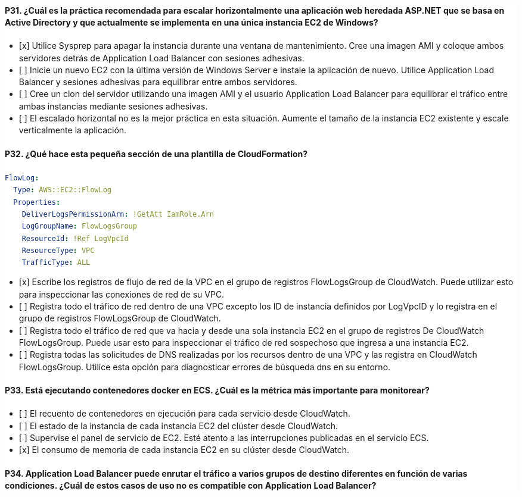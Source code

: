 #### P31. ¿Cuál es la práctica recomendada para escalar horizontalmente una aplicación web heredada ASP.NET que se basa en Active Directory y que actualmente se implementa en una única instancia EC2 de Windows?

*   \[x] Utilice Sysprep para apagar la instancia durante una ventana de mantenimiento. Cree una imagen AMI y coloque ambos servidores detrás de Application Load Balancer con sesiones adhesivas.
*   \[ ] Inicie un nuevo EC2 con la última versión de Windows Server e instale la aplicación de nuevo. Utilice Application Load Balancer y sesiones adhesivas para equilibrar entre ambos servidores.
*   \[ ] Cree un clon del servidor utilizando una imagen AMI y el usuario Application Load Balancer para equilibrar el tráfico entre ambas instancias mediante sesiones adhesivas.
*   \[ ] El escalado horizontal no es la mejor práctica en esta situación. Aumente el tamaño de la instancia EC2 existente y escale verticalmente la aplicación.

#### P32. ¿Qué hace esta pequeña sección de una plantilla de CloudFormation?

```yaml
FlowLog:
  Type: AWS::EC2::FlowLog
  Properties:
    DeliverLogsPermissionArn: !GetAtt IamRole.Arn
    LogGroupName: FlowLogsGroup
    ResourceId: !Ref LogVpcId
    ResourceType: VPC
    TrafficType: ALL
```

*   \[x] Escribe los registros de flujo de red de la VPC en el grupo de registros FlowLogsGroup de CloudWatch. Puede utilizar esto para inspeccionar las conexiones de red de su VPC.
*   \[ ] Registra todo el tráfico de red dentro de una VPC excepto los ID de instancia definidos por LogVpcID y lo registra en el grupo de registros FlowLogsGroup de CloudWatch.
*   \[ ] Registra todo el tráfico de red que va hacia y desde una sola instancia EC2 en el grupo de registros De CloudWatch FlowLogsGroup. Puede usar esto para inspeccionar el tráfico de red sospechoso que ingresa a una instancia EC2.
*   \[ ] Registra todas las solicitudes de DNS realizadas por los recursos dentro de una VPC y las registra en CloudWatch FlowLogsGroup. Utilice esta opción para diagnosticar errores de búsqueda dns en su entorno.

#### P33. Está ejecutando contenedores docker en ECS. ¿Cuál es la métrica más importante para monitorear?

*   \[ ] El recuento de contenedores en ejecución para cada servicio desde CloudWatch.
*   \[ ] El estado de la instancia de cada instancia EC2 del clúster desde CloudWatch.
*   \[ ] Supervise el panel de servicio de EC2. Esté atento a las interrupciones publicadas en el servicio ECS.
*   \[x] El consumo de memoria de cada instancia EC2 en su clúster desde CloudWatch.

#### P34. Application Load Balancer puede enrutar el tráfico a varios grupos de destino diferentes en función de varias condiciones. ¿Cuál de estos casos de uso no es compatible con Application Load Balancer?
